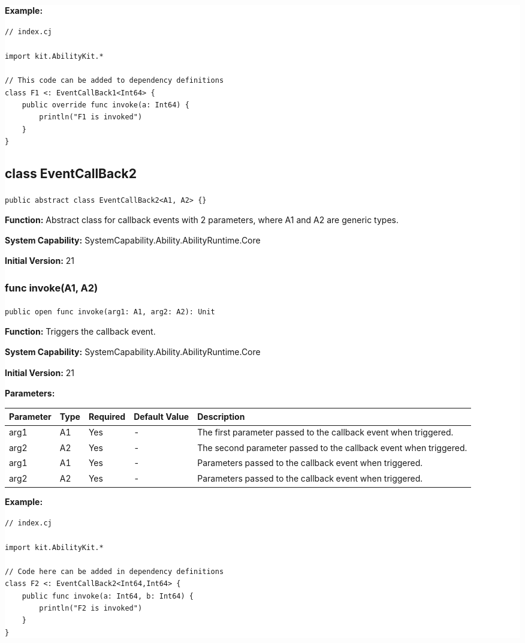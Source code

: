 **Example:**  

  

```cangjie  
// index.cj  

import kit.AbilityKit.*  

// This code can be added to dependency definitions  
class F1 <: EventCallBack1<Int64> {  
    public override func invoke(a: Int64) {  
        println("F1 is invoked")  
    }  
}  
```  

## class EventCallBack2  

```cangjie  
public abstract class EventCallBack2<A1, A2> {}  
```  

**Function:** Abstract class for callback events with 2 parameters, where A1 and A2 are generic types.  

**System Capability:** SystemCapability.Ability.AbilityRuntime.Core  

**Initial Version:** 21  

### func invoke(A1, A2)  

```cangjie  
public open func invoke(arg1: A1, arg2: A2): Unit  
```  

**Function:** Triggers the callback event.  

**System Capability:** SystemCapability.Ability.AbilityRuntime.Core  

**Initial Version:** 21  

**Parameters:**  

| Parameter | Type | Required | Default Value | Description |  
|:---|:---|:---|:---|:---|  
| arg1 | A1 | Yes | - | The first parameter passed to the callback event when triggered. |  
| arg2 | A2 | Yes | - | The second parameter passed to the callback event when triggered. ||:---|:---|:---|:---|:---|
|arg1|A1|Yes|-|Parameters passed to the callback event when triggered.|
|arg2|A2|Yes|-|Parameters passed to the callback event when triggered.|

**Example:**



```cangjie
// index.cj

import kit.AbilityKit.*

// Code here can be added in dependency definitions
class F2 <: EventCallBack2<Int64,Int64> {
    public func invoke(a: Int64, b: Int64) {
        println("F2 is invoked")
    }
}
```

